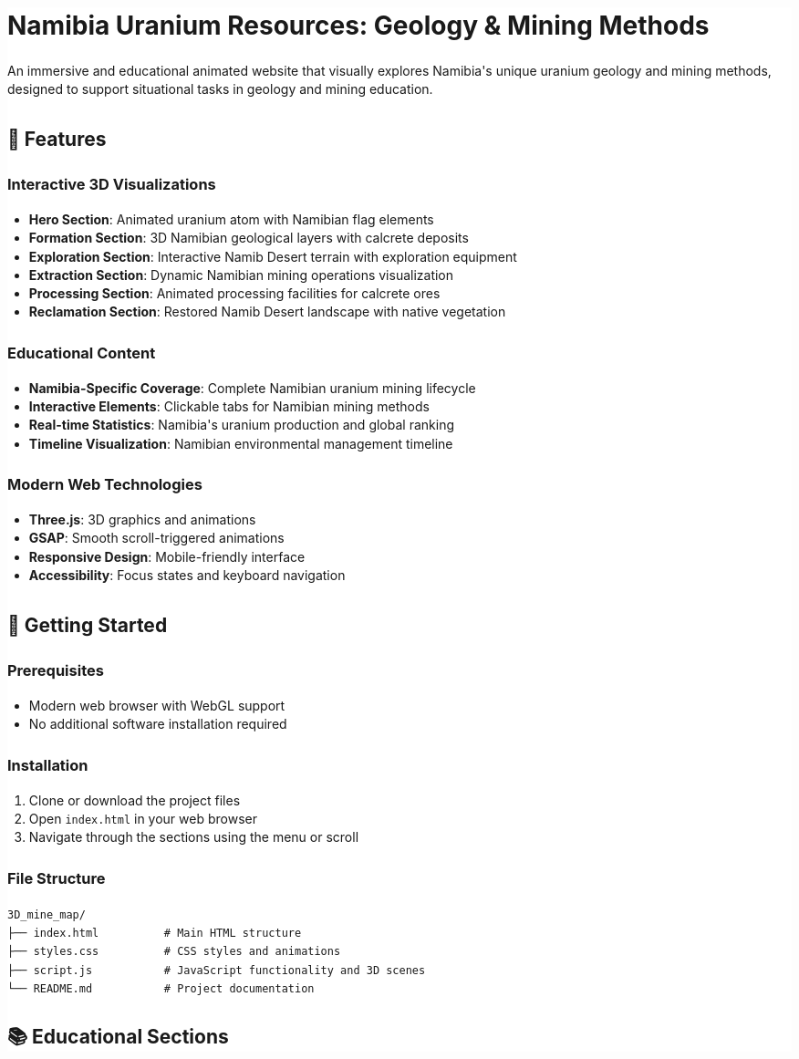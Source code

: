 # Namibia Uranium Resources: Geology & Mining Methods

An immersive and educational animated website that visually explores Namibia's unique uranium geology and mining methods, designed to support situational tasks in geology and mining education.

## 🌟 Features

### Interactive 3D Visualizations
- **Hero Section**: Animated uranium atom with Namibian flag elements
- **Formation Section**: 3D Namibian geological layers with calcrete deposits
- **Exploration Section**: Interactive Namib Desert terrain with exploration equipment
- **Extraction Section**: Dynamic Namibian mining operations visualization
- **Processing Section**: Animated processing facilities for calcrete ores
- **Reclamation Section**: Restored Namib Desert landscape with native vegetation

### Educational Content
- **Namibia-Specific Coverage**: Complete Namibian uranium mining lifecycle
- **Interactive Elements**: Clickable tabs for Namibian mining methods
- **Real-time Statistics**: Namibia's uranium production and global ranking
- **Timeline Visualization**: Namibian environmental management timeline

### Modern Web Technologies
- **Three.js**: 3D graphics and animations
- **GSAP**: Smooth scroll-triggered animations
- **Responsive Design**: Mobile-friendly interface
- **Accessibility**: Focus states and keyboard navigation

## 🚀 Getting Started

### Prerequisites
- Modern web browser with WebGL support
- No additional software installation required

### Installation
1. Clone or download the project files
2. Open `index.html` in your web browser
3. Navigate through the sections using the menu or scroll

### File Structure
```
3D_mine_map/
├── index.html          # Main HTML structure
├── styles.css          # CSS styles and animations
├── script.js           # JavaScript functionality and 3D scenes
└── README.md           # Project documentation
```

## 📚 Educational Sections
